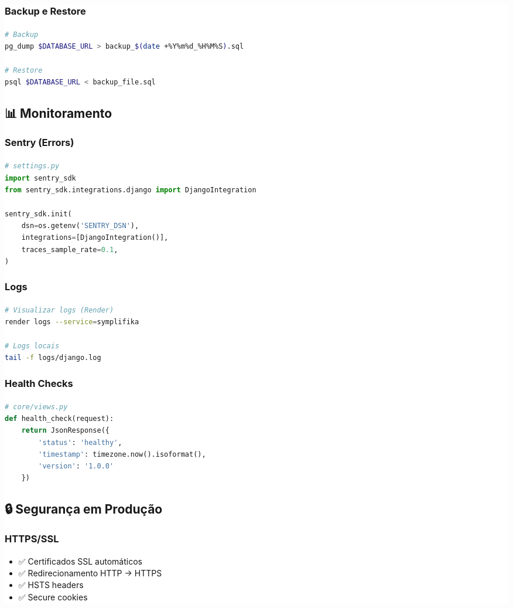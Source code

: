 ### **Backup e Restore**
```bash
# Backup
pg_dump $DATABASE_URL > backup_$(date +%Y%m%d_%H%M%S).sql

# Restore
psql $DATABASE_URL < backup_file.sql
```

## 📊 Monitoramento

### **Sentry (Errors)**
```python
# settings.py
import sentry_sdk
from sentry_sdk.integrations.django import DjangoIntegration

sentry_sdk.init(
    dsn=os.getenv('SENTRY_DSN'),
    integrations=[DjangoIntegration()],
    traces_sample_rate=0.1,
)
```

### **Logs**
```bash
# Visualizar logs (Render)
render logs --service=symplifika

# Logs locais
tail -f logs/django.log
```

### **Health Checks**
```python
# core/views.py
def health_check(request):
    return JsonResponse({
        'status': 'healthy',
        'timestamp': timezone.now().isoformat(),
        'version': '1.0.0'
    })
```

## 🔒 Segurança em Produção

### **HTTPS/SSL**
- ✅ Certificados SSL automáticos
- ✅ Redirecionamento HTTP → HTTPS
- ✅ HSTS headers
- ✅ Secure cookies
